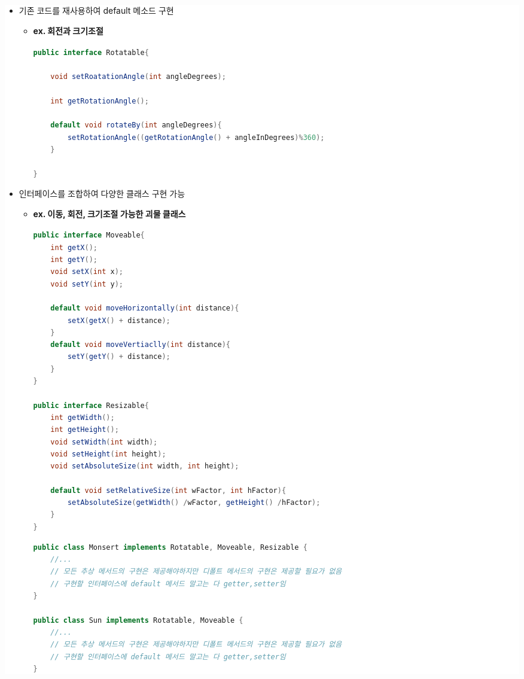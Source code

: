 - 기존 코드를 재사용하여 default 메소드 구현
    - **ex. 회전과 크기조절**

        ```java
        public interface Rotatable{
        
        	void setRoatationAngle(int angleDegrees);
        
        	int getRotationAngle();
        
        	default void rotateBy(int angleDegrees){
        		setRotationAngle((getRotationAngle() + angleInDegrees)%360);
        	}
        
        }
        ```

- 인터페이스를 조합하여 다양한 클래스 구현 가능
    - **ex. 이동, 회전, 크기조절 가능한 괴물 클래스**

        ```java
        public interface Moveable{
        	int getX();
        	int getY();
        	void setX(int x);
        	void setY(int y);
        	
        	default void moveHorizontally(int distance){
        		setX(getX() + distance);
        	}
        	default void moveVertiaclly(int distance){
        		setY(getY() + distance);
        	}
        }
        
        public interface Resizable{
        	int getWidth();
        	int getHeight();
        	void setWidth(int width);
        	void setHeight(int height);
        	void setAbsoluteSize(int width, int height);
        		
        	default void setRelativeSize(int wFactor, int hFactor){
        		setAbsoluteSize(getWidth() /wFactor, getHeight() /hFactor);
        	}
        }
        ```

        ```java
        public class Monsert implements Rotatable, Moveable, Resizable {
        	//...
        	// 모든 추상 메서드의 구현은 제공해야하지만 디폴트 메서드의 구현은 제공할 필요가 없음
        	// 구현할 인터페이스에 default 메서드 말고는 다 getter,setter임
        }
        
        public class Sun implements Rotatable, Moveable {
        	//...
        	// 모든 추상 메서드의 구현은 제공해야하지만 디폴트 메서드의 구현은 제공할 필요가 없음
        	// 구현할 인터페이스에 default 메서드 말고는 다 getter,setter임
        }
        ```

